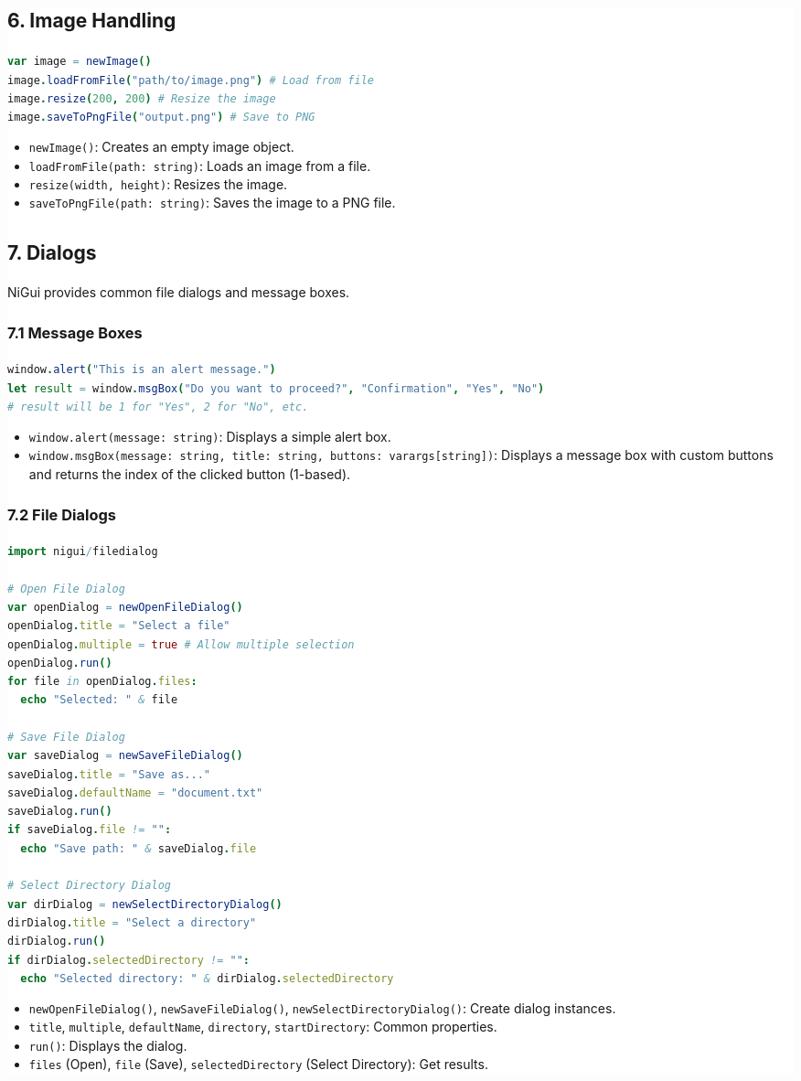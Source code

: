 ## 6. Image Handling

```nim
var image = newImage()
image.loadFromFile("path/to/image.png") # Load from file
image.resize(200, 200) # Resize the image
image.saveToPngFile("output.png") # Save to PNG
```
*   `newImage()`: Creates an empty image object.
*   `loadFromFile(path: string)`: Loads an image from a file.
*   `resize(width, height)`: Resizes the image.
*   `saveToPngFile(path: string)`: Saves the image to a PNG file.

## 7. Dialogs

NiGui provides common file dialogs and message boxes.

### 7.1 Message Boxes

```nim
window.alert("This is an alert message.")
let result = window.msgBox("Do you want to proceed?", "Confirmation", "Yes", "No")
# result will be 1 for "Yes", 2 for "No", etc.
```
*   `window.alert(message: string)`: Displays a simple alert box.
*   `window.msgBox(message: string, title: string, buttons: varargs[string])`: Displays a message box with custom buttons and returns the index of the clicked button (1-based).

### 7.2 File Dialogs

```nim
import nigui/filedialog

# Open File Dialog
var openDialog = newOpenFileDialog()
openDialog.title = "Select a file"
openDialog.multiple = true # Allow multiple selection
openDialog.run()
for file in openDialog.files:
  echo "Selected: " & file

# Save File Dialog
var saveDialog = newSaveFileDialog()
saveDialog.title = "Save as..."
saveDialog.defaultName = "document.txt"
saveDialog.run()
if saveDialog.file != "":
  echo "Save path: " & saveDialog.file

# Select Directory Dialog
var dirDialog = newSelectDirectoryDialog()
dirDialog.title = "Select a directory"
dirDialog.run()
if dirDialog.selectedDirectory != "":
  echo "Selected directory: " & dirDialog.selectedDirectory
```
*   `newOpenFileDialog()`, `newSaveFileDialog()`, `newSelectDirectoryDialog()`: Create dialog instances.
*   `title`, `multiple`, `defaultName`, `directory`, `startDirectory`: Common properties.
*   `run()`: Displays the dialog.
*   `files` (Open), `file` (Save), `selectedDirectory` (Select Directory): Get results.
